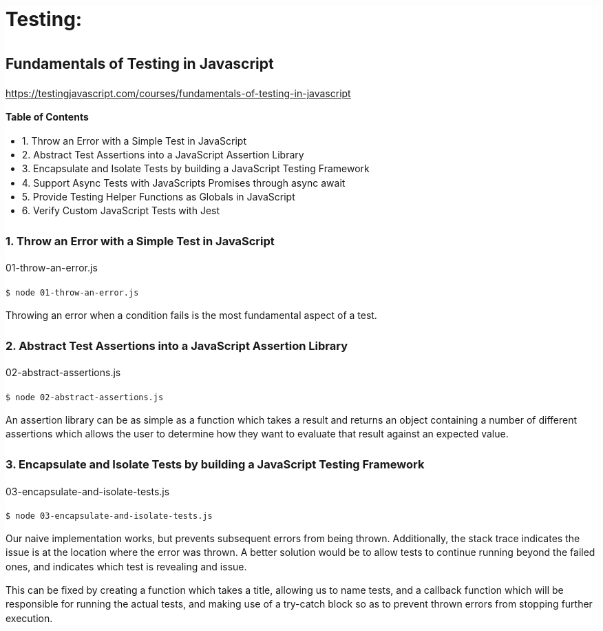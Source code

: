# Testing:

## Fundamentals of Testing in Javascript

https://testingjavascript.com/courses/fundamentals-of-testing-in-javascript

**Table of Contents**

* 1\. Throw an Error with a Simple Test in JavaScript
* 2\. Abstract Test Assertions into a JavaScript Assertion Library
* 3\. Encapsulate and Isolate Tests by building a JavaScript Testing Framework
* 4\. Support Async Tests with JavaScripts Promises through async await
* 5\. Provide Testing Helper Functions as Globals in JavaScript
* 6\. Verify Custom JavaScript Tests with Jest

### 1. Throw an Error with a Simple Test in JavaScript

01-throw-an-error.js

```bash
$ node 01-throw-an-error.js
```

Throwing an error when a condition fails is the most fundamental aspect of a test.

### 2. Abstract Test Assertions into a JavaScript Assertion Library

02-abstract-assertions.js

```bash
$ node 02-abstract-assertions.js
```

An assertion library can be as simple as a function which takes a result and returns an object containing a number of different assertions which allows the user to determine how they want to evaluate that result against an expected value.

### 3. Encapsulate and Isolate Tests by building a JavaScript Testing Framework

03-encapsulate-and-isolate-tests.js

```bash
$ node 03-encapsulate-and-isolate-tests.js
```

Our naive implementation works, but prevents subsequent errors from being thrown. Additionally, the stack trace indicates the issue is at the location where the error was thrown. A better solution would be to allow tests to continue running beyond the failed ones, and indicates which test is revealing and issue.

This can be fixed by creating a function which takes a title, allowing us to name tests, and a callback function which will be responsible for running the actual tests, and making use of a try-catch block so as to prevent thrown errors from stopping further execution.

